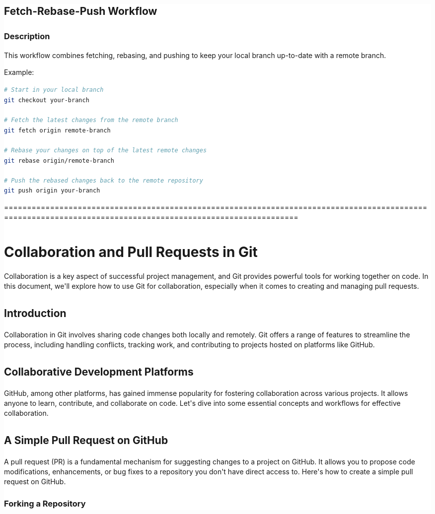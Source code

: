 ## Fetch-Rebase-Push Workflow

### Description

This workflow combines fetching, rebasing, and pushing to keep your local branch up-to-date with a remote branch.

Example:

```bash
# Start in your local branch
git checkout your-branch

# Fetch the latest changes from the remote branch
git fetch origin remote-branch

# Rebase your changes on top of the latest remote changes
git rebase origin/remote-branch

# Push the rebased changes back to the remote repository
git push origin your-branch
```
============================================================================================================================================================

# Collaboration and Pull Requests in Git

Collaboration is a key aspect of successful project management, and Git provides powerful tools for working together on code. In this document, we'll explore how to use Git for collaboration, especially when it comes to creating and managing pull requests.

## Introduction

Collaboration in Git involves sharing code changes both locally and remotely. Git offers a range of features to streamline the process, including handling conflicts, tracking work, and contributing to projects hosted on platforms like GitHub.

## Collaborative Development Platforms

GitHub, among other platforms, has gained immense popularity for fostering collaboration across various projects. It allows anyone to learn, contribute, and collaborate on code. Let's dive into some essential concepts and workflows for effective collaboration.

## A Simple Pull Request on GitHub

A pull request (PR) is a fundamental mechanism for suggesting changes to a project on GitHub. It allows you to propose code modifications, enhancements, or bug fixes to a repository you don't have direct access to. Here's how to create a simple pull request on GitHub.

### Forking a Repository
